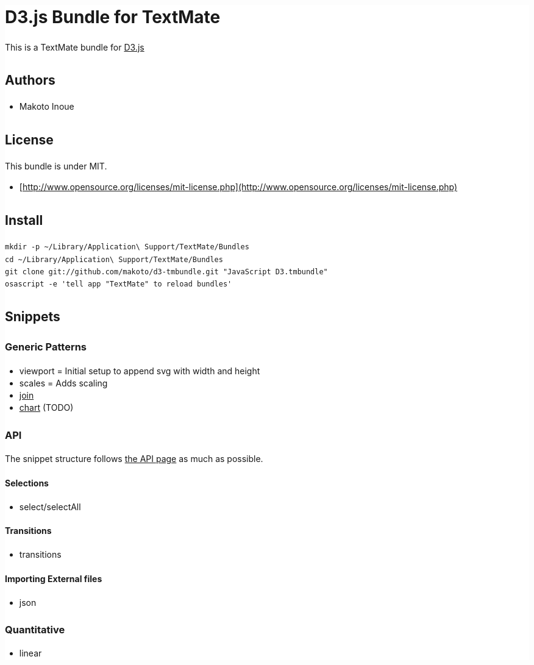 # D3.js Bundle for TextMate

This is a TextMate bundle for [D3.js](http://d3js.org)

## Authors

* Makoto Inoue

## License

This bundle is under MIT.

* [http://www.opensource.org/licenses/mit-license.php](http://www.opensource.org/licenses/mit-license.php)


## Install

    mkdir -p ~/Library/Application\ Support/TextMate/Bundles
    cd ~/Library/Application\ Support/TextMate/Bundles
    git clone git://github.com/makoto/d3-tmbundle.git "JavaScript D3.tmbundle"
    osascript -e 'tell app "TextMate" to reload bundles'

## Snippets

### Generic Patterns

- viewport = Initial setup to append svg with width and height
- scales   = Adds scaling
- [join](http://bost.ocks.org/mike/join/)
- [chart](http://bost.ocks.org/mike/chart/) (TODO)


### API

The snippet structure follows [the API page](https://github.com/mbostock/d3/wiki/API-Reference) as much as possible.

#### Selections
- select/selectAll

#### Transitions
- transitions

#### Importing External files

- json


### Quantitative

- linear
